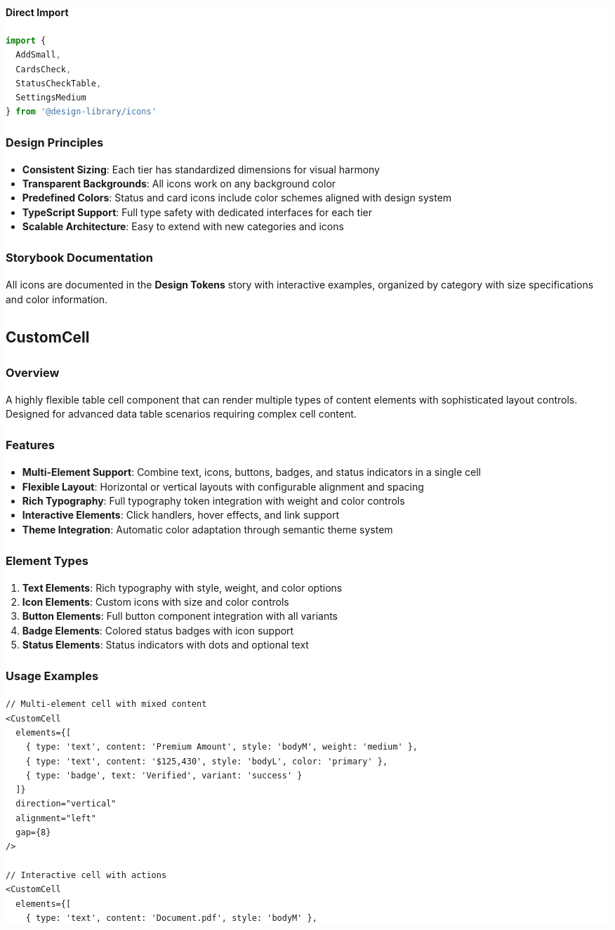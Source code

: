 #### Direct Import
```typescript
import {
  AddSmall,
  CardsCheck,
  StatusCheckTable,
  SettingsMedium
} from '@design-library/icons'
```

### Design Principles
- **Consistent Sizing**: Each tier has standardized dimensions for visual harmony
- **Transparent Backgrounds**: All icons work on any background color
- **Predefined Colors**: Status and card icons include color schemes aligned with design system
- **TypeScript Support**: Full type safety with dedicated interfaces for each tier
- **Scalable Architecture**: Easy to extend with new categories and icons

### Storybook Documentation
All icons are documented in the **Design Tokens** story with interactive examples, organized by category with size specifications and color information.

## CustomCell

### Overview
A highly flexible table cell component that can render multiple types of content elements with sophisticated layout controls. Designed for advanced data table scenarios requiring complex cell content.

### Features
- **Multi-Element Support**: Combine text, icons, buttons, badges, and status indicators in a single cell
- **Flexible Layout**: Horizontal or vertical layouts with configurable alignment and spacing
- **Rich Typography**: Full typography token integration with weight and color controls
- **Interactive Elements**: Click handlers, hover effects, and link support
- **Theme Integration**: Automatic color adaptation through semantic theme system

### Element Types
1. **Text Elements**: Rich typography with style, weight, and color options
2. **Icon Elements**: Custom icons with size and color controls
3. **Button Elements**: Full button component integration with all variants
4. **Badge Elements**: Colored status badges with icon support
5. **Status Elements**: Status indicators with dots and optional text

### Usage Examples

```tsx
// Multi-element cell with mixed content
<CustomCell
  elements={[
    { type: 'text', content: 'Premium Amount', style: 'bodyM', weight: 'medium' },
    { type: 'text', content: '$125,430', style: 'bodyL', color: 'primary' },
    { type: 'badge', text: 'Verified', variant: 'success' }
  ]}
  direction="vertical"
  alignment="left"
  gap={8}
/>

// Interactive cell with actions
<CustomCell
  elements={[
    { type: 'text', content: 'Document.pdf', style: 'bodyM' },
```